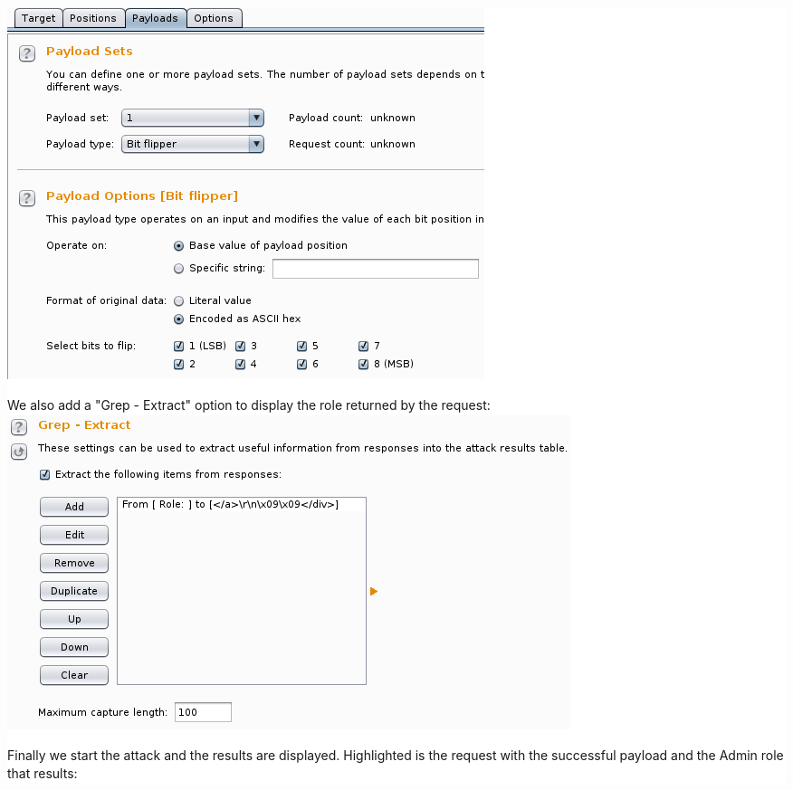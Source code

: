 ![](./15/15_screen02.png)

We also add a "Grep - Extract" option to display the role returned by the request:
![](./15/15_screen03.png)

Finally we start the attack and the results are displayed. Highlighted is the request with the successful payload and the Admin role that results: